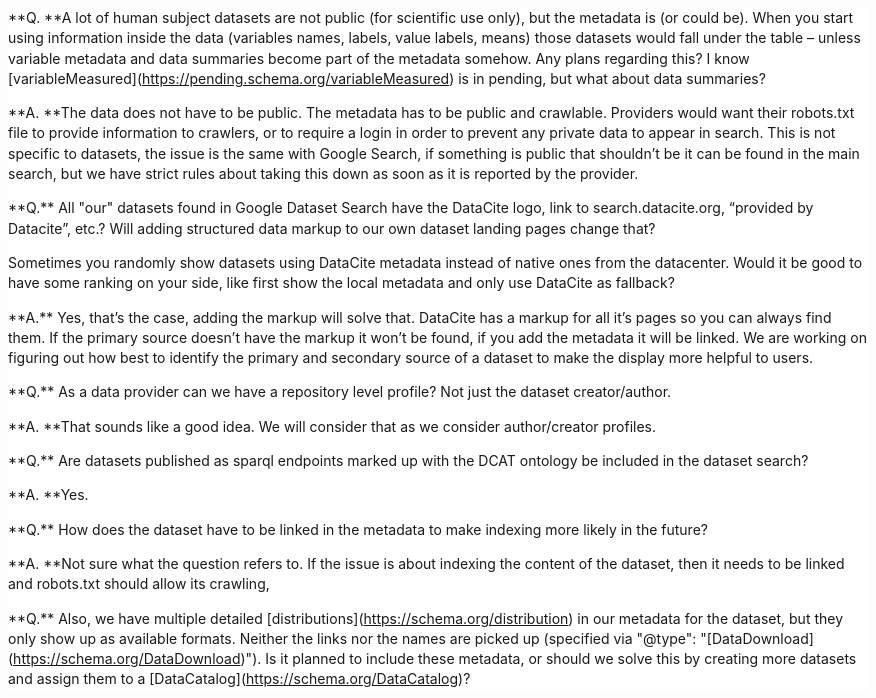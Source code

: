 

\*\*Q. \*\*A lot of human subject datasets are not public (for scientific use only), but the metadata is (or could be). When you start using information inside the data (variables names, labels, value labels, means) those datasets would fall under the table – unless variable metadata and data summaries become part of the metadata somehow. Any plans regarding this? I know \[variableMeasured](https://pending.schema.org/variableMeasured) is in pending, but what about data summaries?



\*\*A. \*\*The data does not have to be public. The metadata has to be public and crawlable. Providers would want their robots.txt file to provide information to crawlers, or to require a login in order to prevent any private data to appear in search. This is not specific to datasets, the issue is the same with Google Search, if something is public that shouldn’t be it can be found in the main search, but we have strict rules about taking this down as soon as it is reported by the provider. 



\*\*Q.\*\* All "our" datasets found in Google Dataset Search have the DataCite logo, link to search.datacite.org, “provided by Datacite”, etc.? Will adding structured data markup to our own dataset landing pages change that? 



Sometimes you randomly show datasets using DataCite metadata instead of native ones from the datacenter. Would it be good to have some ranking on your side, like first show the local metadata and only use DataCite as fallback?



\*\*A.\*\* Yes, that’s the case, adding the markup will solve that. DataCite has a markup for all it’s pages so you can always find them. If the primary source doesn’t have the markup it won’t be found, if you add the metadata it will be linked. We are working on figuring out how best to identify the primary and secondary source of a dataset to make the display more helpful to users.



\*\*Q.\*\* As a data provider can we have a repository level profile? Not just the dataset creator/author.



\*\*A. \*\*That sounds like a good idea. We will consider that as we consider author/creator profiles.



\*\*Q.\*\* Are datasets published as sparql endpoints marked up with the DCAT ontology be included in the dataset search?



\*\*A. \*\*Yes.



\*\*Q.\*\* How does the dataset have to be linked in the metadata to make indexing more likely in the future?



\*\*A. \*\*Not sure what the question refers to. If the issue is about indexing the content of the dataset, then it needs to be linked and robots.txt should allow its crawling,



\*\*Q.\*\* Also, we have multiple detailed \[distributions](https://schema.org/distribution) in our metadata for the dataset, but they only show up as available formats. Neither the links nor the names are picked up (specified via "@type": "\[DataDownload](https://schema.org/DataDownload)"). Is it planned to include these metadata, or should we solve this by creating more datasets and assign them to a \[DataCatalog](https://schema.org/DataCatalog)?
